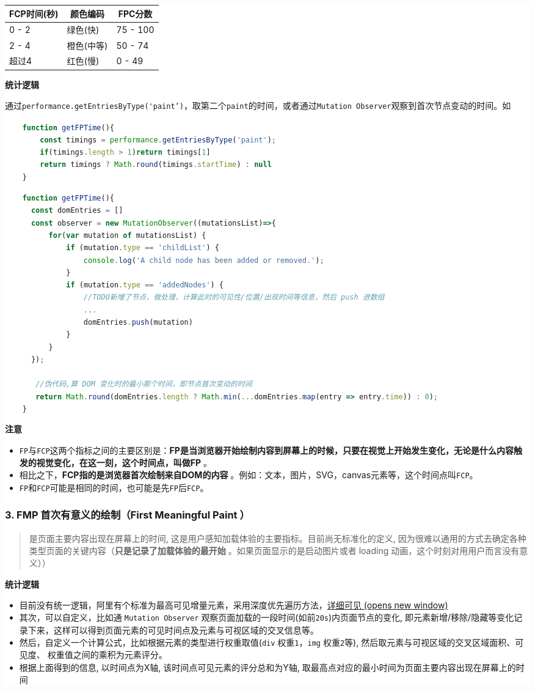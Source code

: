 FCP时间(秒) | 颜色编码 | FPC分数  
---|---|---  
0 - 2 | 绿色(快) | 75 - 100  
2 - 4 | 橙色(中等) | 50 - 74  
超过4 | 红色(慢) | 0 - 49  
  
**统计逻辑**

通过`performance.getEntriesByType('paint’)`，取第二个`paint`的时间，或者通过`Mutation
Observer`观察到首次节点变动的时间。如
```js
    function getFPTime(){
        const timings = performance.getEntriesByType('paint');
        if(timings.length > 1)return timings[1]
        return timings ? Math.round(timings.startTime) : null
    } 
```  
```js
    function getFPTime(){
      const domEntries = []
      const observer = new MutationObserver((mutationsList)=>{
          for(var mutation of mutationsList) {
              if (mutation.type == 'childList') {
                  console.log('A child node has been added or removed.');
              }
              if (mutation.type == 'addedNodes') {
                  //TODO新增了节点，做处理，计算此时的可见性/位置/出现时间等信息，然后 push 进数组
                  ...
                  domEntries.push(mutation) 
              }
          }
      });
      
       //伪代码,算 DOM 变化时的最小那个时间，即节点首次变动的时间
       return Math.round(domEntries.length ? Math.min(...domEntries.map(entry => entry.time)) : 0);
    }
```

**注意**

  * `FP`与`FCP`这两个指标之间的主要区别是：**FP是当浏览器开始绘制内容到屏幕上的时候，只要在视觉上开始发生变化，无论是什么内容触发的视觉变化，在这一刻，这个时间点，叫做FP** 。
  * 相比之下，**FCP指的是浏览器首次绘制来自DOM的内容** 。例如：文本，图片，SVG，canvas元素等，这个时间点叫`FCP`。
  * `FP`和`FCP`可能是相同的时间，也可能是先`FP`后`FCP`。

### 3\. FMP 首次有意义的绘制（First Meaningful Paint ）

> 是页面主要内容出现在屏幕上的时间, 这是用户感知加载体验的主要指标。目前尚无标准化的定义,
> 因为很难以通用的方式去确定各种类型页面的关键内容（**只是记录了加载体验的最开始** 。如果页面显示的是启动图片或者 loading
> 动画，这个时刻对用用户而言没有意义））

**统计逻辑**

  * 目前没有统一逻辑，阿里有个标准为最高可见增量元素，采用深度优先遍历方法，[详细可见 (opens new window)](https://zhuanlan.zhihu.com/p/44933789)
  * 其次，可以自定义，比如通 `Mutation Observer` 观察页面加载的一段时间(如前`20s`)内页面节点的变化, 即元素新增/移除/隐藏等变化记录下来，这样可以得到页面元素的可见时间点及元素与可视区域的交叉信息等。
  * 然后，自定义一个计算公式，比如根据元素的类型进行权重取值(`div` 权重`1`，`img` 权重`2`等), 然后取元素与可视区域的交叉区域面积、可见度、 权重值之间的乘积为元素评分。
  * 根据上面得到的信息, 以时间点为X轴, 该时间点可见元素的评分总和为Y轴, 取最高点对应的最小时间为页面主要内容出现在屏幕上的时间

